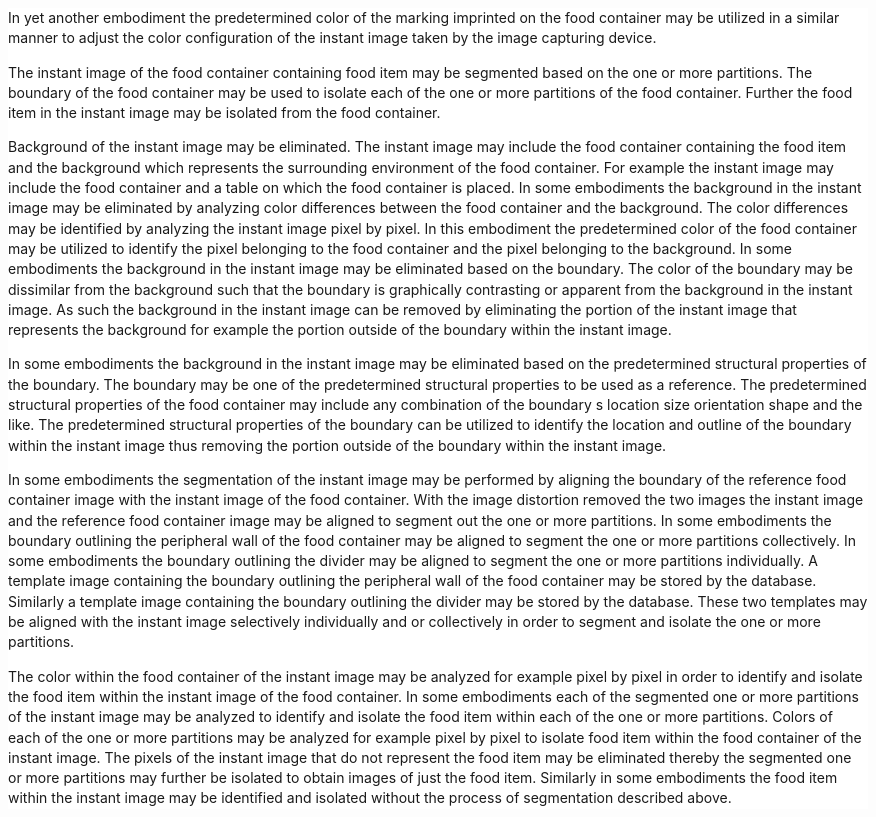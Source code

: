 In yet another embodiment the predetermined color of the marking imprinted on the food container may be utilized in a similar manner to adjust the color configuration of the instant image taken by the image capturing device.

The instant image of the food container containing food item may be segmented based on the one or more partitions. The boundary of the food container may be used to isolate each of the one or more partitions of the food container. Further the food item in the instant image may be isolated from the food container.

Background of the instant image may be eliminated. The instant image may include the food container containing the food item and the background which represents the surrounding environment of the food container. For example the instant image may include the food container and a table on which the food container is placed. In some embodiments the background in the instant image may be eliminated by analyzing color differences between the food container and the background. The color differences may be identified by analyzing the instant image pixel by pixel. In this embodiment the predetermined color of the food container may be utilized to identify the pixel belonging to the food container and the pixel belonging to the background. In some embodiments the background in the instant image may be eliminated based on the boundary. The color of the boundary may be dissimilar from the background such that the boundary is graphically contrasting or apparent from the background in the instant image. As such the background in the instant image can be removed by eliminating the portion of the instant image that represents the background for example the portion outside of the boundary within the instant image.

In some embodiments the background in the instant image may be eliminated based on the predetermined structural properties of the boundary. The boundary may be one of the predetermined structural properties to be used as a reference. The predetermined structural properties of the food container may include any combination of the boundary s location size orientation shape and the like. The predetermined structural properties of the boundary can be utilized to identify the location and outline of the boundary within the instant image thus removing the portion outside of the boundary within the instant image.

In some embodiments the segmentation of the instant image may be performed by aligning the boundary of the reference food container image with the instant image of the food container. With the image distortion removed the two images the instant image and the reference food container image may be aligned to segment out the one or more partitions. In some embodiments the boundary outlining the peripheral wall of the food container may be aligned to segment the one or more partitions collectively. In some embodiments the boundary outlining the divider may be aligned to segment the one or more partitions individually. A template image containing the boundary outlining the peripheral wall of the food container may be stored by the database. Similarly a template image containing the boundary outlining the divider may be stored by the database. These two templates may be aligned with the instant image selectively individually and or collectively in order to segment and isolate the one or more partitions.

The color within the food container of the instant image may be analyzed for example pixel by pixel in order to identify and isolate the food item within the instant image of the food container. In some embodiments each of the segmented one or more partitions of the instant image may be analyzed to identify and isolate the food item within each of the one or more partitions. Colors of each of the one or more partitions may be analyzed for example pixel by pixel to isolate food item within the food container of the instant image. The pixels of the instant image that do not represent the food item may be eliminated thereby the segmented one or more partitions may further be isolated to obtain images of just the food item. Similarly in some embodiments the food item within the instant image may be identified and isolated without the process of segmentation described above.
